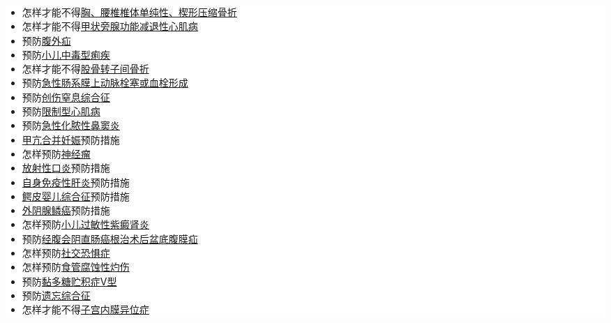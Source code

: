 - 怎样才能不得[胸、腰椎椎体单纯性、楔形压缩骨折](Disease)
- 怎样才能不得[甲状旁腺功能减退性心肌病](Disease)
- 预防[腹外疝](Disease)
- 预防[小儿中毒型痢疾](Disease)
- 怎样才能不得[股骨转子间骨折](Disease)
- 预防[急性肠系膜上动脉栓塞或血栓形成](Disease)
- 预防[创伤窒息综合征](Disease)
- 预防[限制型心肌病](Disease)
- 预防[急性化脓性鼻窦炎](Disease)
- [甲亢合并妊娠](Disease)预防措施
- 怎样预防[神经瘤](Disease)
- [放射性口炎](Disease)预防措施
- [自身免疫性肝炎](Disease)预防措施
- [鳄皮婴儿综合征](Disease)预防措施
- [外阴腺鳞癌](Disease)预防措施
- 怎样预防[小儿过敏性紫癜肾炎](Disease)
- 预防[经腹会阴直肠癌根治术后盆底腹膜疝](Disease)
- 怎样预防[社交恐惧症](Disease)
- 怎样预防[食管腐蚀性灼伤](Disease)
- 预防[黏多糖贮积症Ⅴ型](Disease)
- 预防[遗忘综合征](Disease)
- 怎样才能不得[子宫内膜异位症](Disease)
